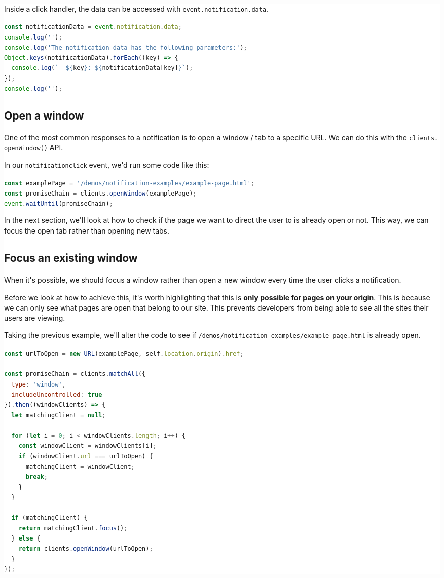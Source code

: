 Inside a click handler, the data can be accessed with `event.notification.data`.

```js
const notificationData = event.notification.data;
console.log('');
console.log('The notification data has the following parameters:');
Object.keys(notificationData).forEach((key) => {
  console.log(`  ${key}: ${notificationData[key]}`);
});
console.log('');
```

## Open a window

One of the most common responses to a notification is to open a
window / tab to a specific URL. We can do this with the
[`clients.openWindow()`](https://developer.mozilla.org/en-US/docs/Web/API/Clients/openWindow)
API.

In our `notificationclick` event, we'd run some code like this:

```js
const examplePage = '/demos/notification-examples/example-page.html';
const promiseChain = clients.openWindow(examplePage);
event.waitUntil(promiseChain);
```

In the next section, we'll look at how to check if the page we want to direct the user to is
already open or not. This way, we can focus the open tab rather than opening new
tabs.

## Focus an existing window

When it's possible, we should focus a window rather than open a new window every time the user
clicks a notification.

Before we look at how to achieve this, it's worth highlighting that this
is **only possible for pages on your origin**. This is because we can
only see what pages are open that belong to our site. This prevents
developers from being able to see all the sites their users are viewing.

Taking the previous example, we'll alter the code to see if
`/demos/notification-examples/example-page.html` is already open.

```js
const urlToOpen = new URL(examplePage, self.location.origin).href;

const promiseChain = clients.matchAll({
  type: 'window',
  includeUncontrolled: true
}).then((windowClients) => {
  let matchingClient = null;

  for (let i = 0; i < windowClients.length; i++) {
    const windowClient = windowClients[i];
    if (windowClient.url === urlToOpen) {
      matchingClient = windowClient;
      break;
    }
  }

  if (matchingClient) {
    return matchingClient.focus();
  } else {
    return clients.openWindow(urlToOpen);
  }
});
```